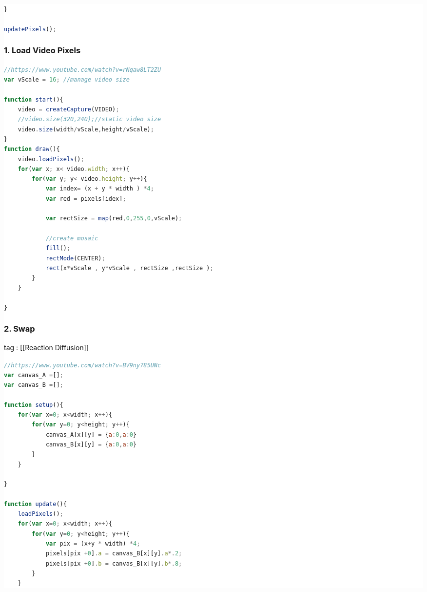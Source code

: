 ```javascript
}

updatePixels();

```


### 1. Load Video Pixels
```javascript
//https://www.youtube.com/watch?v=rNqaw8LT2ZU
var vScale = 16; //manage video size

function start(){
	video = createCapture(VIDEO);
	//video.size(320,240);//static video size
	video.size(width/vScale,height/vScale);
}
function draw(){
	video.loadPixels();
	for(var x; x< video.width; x++){
		for(var y; y< video.height; y++){
			var index= (x + y * width ) *4;
			var red = pixels[idex];

			var rectSize = map(red,0,255,0,vScale);
			
			//create mosaic
			fill();
			rectMode(CENTER);
			rect(x*vScale , y*vScale , rectSize ,rectSize );
		}
	}
	
}

```

### 2. Swap
tag : [[Reaction Diffusion]]
```javascript
//https://www.youtube.com/watch?v=BV9ny785UNc
var canvas_A =[];
var canvas_B =[];

function setup(){
	for(var x=0; x<width; x++){
		for(var y=0; y<height; y++){
			canvas_A[x][y] = {a:0,a:0}
			canvas_B[x][y] = {a:0,a:0}
		}
	}

}

function update(){
	loadPixels();
	for(var x=0; x<width; x++){
		for(var y=0; y<height; y++){
			var pix = (x+y * width) *4;
			pixels[pix +0].a = canvas_B[x][y].a*.2;
			pixels[pix +0].b = canvas_B[x][y].b*.8;
		}
	}
```